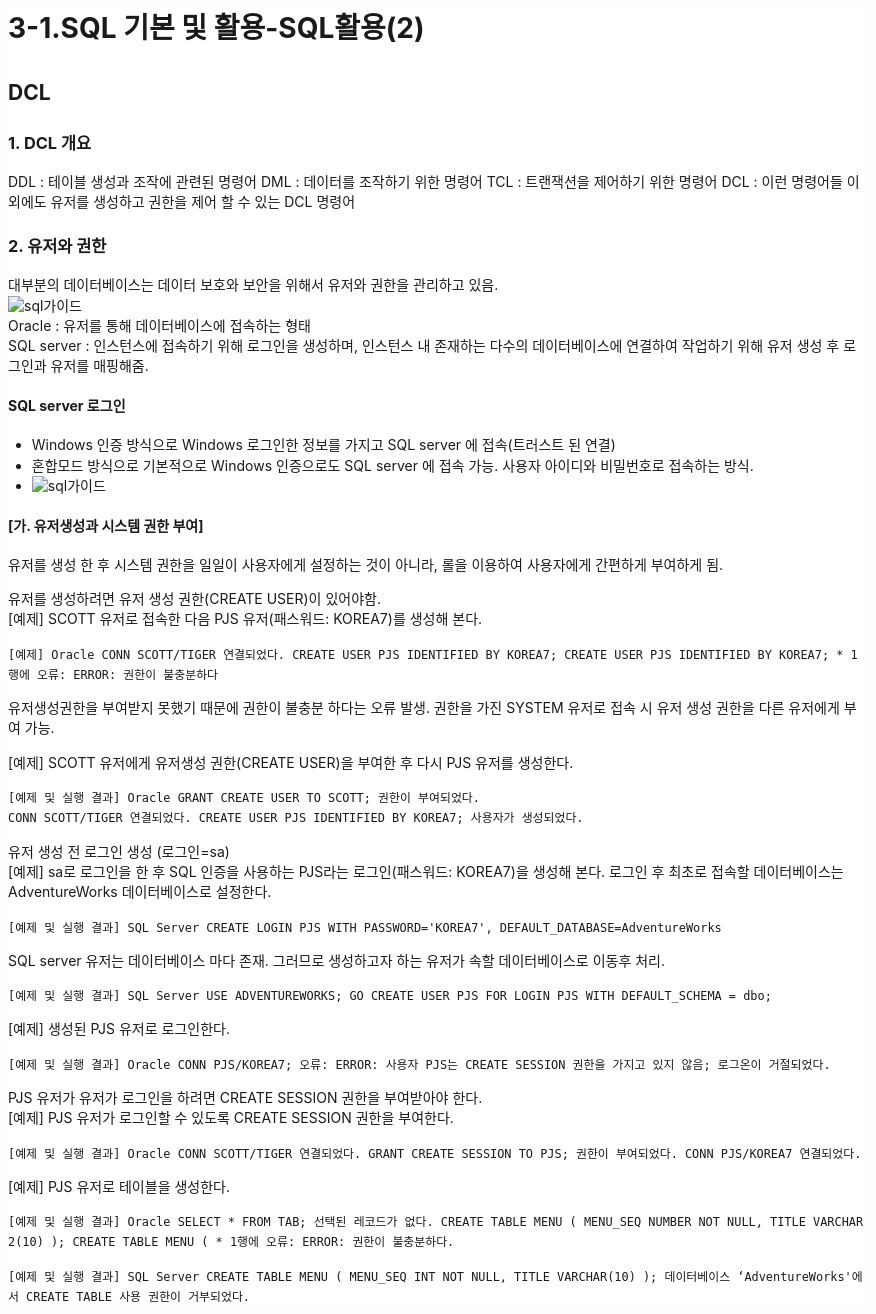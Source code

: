 # 3-1.SQL 기본 및 활용-SQL활용(2)
## DCL
### 1. DCL 개요
DDL : 테이블 생성과 조작에 관련된 명령어 
DML : 데이터를 조작하기 위한 명령어
TCL : 트랜잭션을 제어하기 위한 명령어
DCL : 이런 명령어들 이외에도 유저를 생성하고 권한을 제어 할 수 있는 DCL 명령어
### 2. 유저와 권한
대부분의 데이터베이스는 데이터 보호와 보안을 위해서 유저와 권한을 관리하고 있음.   
![sql가이드](http://www.dbguide.net/publishing/img/knowledge/SQL_223.jpg)  
Oracle : 유저를 통해 데이터베이스에 접속하는 형태  
SQL server : 인스턴스에 접속하기 위해 로그인을 생성하며, 인스턴스 내 존재하는 다수의 데이터베이스에 연결하여 작업하기 위해 유저 생성 후 로그인과 유저를 매핑해줌. 
#### SQL server 로그인 
- Windows 인증 방식으로 Windows 로그인한 정보를 가지고 SQL server 에 접속(트러스트 된 연결)
- 혼합모드 방식으로 기본적으로 Windows 인증으로도 SQL server 에 접속 가능. 사용자 아이디와 비밀번호로 접속하는 방식. 
- ![sql가이드](http://www.dbguide.net/publishing/img/knowledge/SQL_224.jpg)  
#### [가. 유저생성과 시스템 권한 부여]
유저를 생성 한 후 시스템 권한을 일일이 사용자에게 설정하는 것이 아니라, 롤을 이용하여 사용자에게 간편하게 부여하게 됨.   

유저를 생성하려면 유저 생성 권한(CREATE USER)이 있어야함.  
[예제] SCOTT 유저로 접속한 다음 PJS 유저(패스워드: KOREA7)를 생성해 본다.
```
[예제] Oracle CONN SCOTT/TIGER 연결되었다. CREATE USER PJS IDENTIFIED BY KOREA7; CREATE USER PJS IDENTIFIED BY KOREA7; * 1행에 오류: ERROR: 권한이 불충분하다
```
유저생성권한을 부여받지 못했기 때문에 권한이 불충분 하다는 오류 발생. 권한을 가진 SYSTEM 유저로 접속 시 유저 생성 권한을 다른 유저에게 부여 가능.  

[예제] SCOTT 유저에게 유저생성 권한(CREATE USER)을 부여한 후 다시 PJS 유저를 생성한다.  
```
[예제 및 실행 결과] Oracle GRANT CREATE USER TO SCOTT; 권한이 부여되었다. 
CONN SCOTT/TIGER 연결되었다. CREATE USER PJS IDENTIFIED BY KOREA7; 사용자가 생성되었다.
```
유저 생성 전 로그인 생성 (로그인=sa)  
[예제] sa로 로그인을 한 후 SQL 인증을 사용하는 PJS라는 로그인(패스워드: KOREA7)을 생성해 본다. 로그인 후 최초로 접속할 데이터베이스는 AdventureWorks 데이터베이스로 설정한다.
```
[예제 및 실행 결과] SQL Server CREATE LOGIN PJS WITH PASSWORD='KOREA7', DEFAULT_DATABASE=AdventureWorks
```
SQL server 유저는 데이터베이스 마다 존재. 그러므로 생성하고자 하는 유저가 속할 데이터베이스로 이동후 처리.
```
[예제 및 실행 결과] SQL Server USE ADVENTUREWORKS; GO CREATE USER PJS FOR LOGIN PJS WITH DEFAULT_SCHEMA = dbo;
```
[예제] 생성된 PJS 유저로 로그인한다.
```
[예제 및 실행 결과] Oracle CONN PJS/KOREA7; 오류: ERROR: 사용자 PJS는 CREATE SESSION 권한을 가지고 있지 않음; 로그온이 거절되었다.
```
PJS 유저가 유저가 로그인을 하려면 CREATE SESSION 권한을 부여받아야 한다.  
[예제] PJS 유저가 로그인할 수 있도록 CREATE SESSION 권한을 부여한다.
```
[예제 및 실행 결과] Oracle CONN SCOTT/TIGER 연결되었다. GRANT CREATE SESSION TO PJS; 권한이 부여되었다. CONN PJS/KOREA7 연결되었다.
```
[예제] PJS 유저로 테이블을 생성한다.
```
[예제 및 실행 결과] Oracle SELECT * FROM TAB; 선택된 레코드가 없다. CREATE TABLE MENU ( MENU_SEQ NUMBER NOT NULL, TITLE VARCHAR2(10) ); CREATE TABLE MENU ( * 1행에 오류: ERROR: 권한이 불충분하다.
```
```
[예제 및 실행 결과] SQL Server CREATE TABLE MENU ( MENU_SEQ INT NOT NULL, TITLE VARCHAR(10) ); 데이터베이스 ‘AdventureWorks'에서 CREATE TABLE 사용 권한이 거부되었다.
```